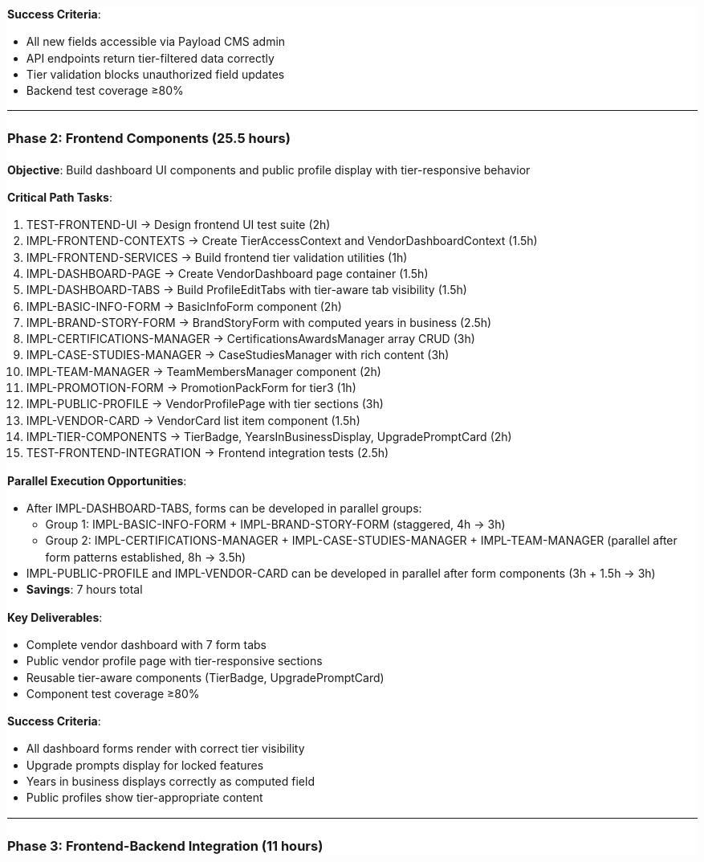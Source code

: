 **Success Criteria**:
- All new fields accessible via Payload CMS admin
- API endpoints return tier-filtered data correctly
- Tier validation blocks unauthorized field updates
- Backend test coverage ≥80%

---

### Phase 2: Frontend Components (25.5 hours)

**Objective**: Build dashboard UI components and public profile display with tier-responsive behavior

**Critical Path Tasks**:
1. TEST-FRONTEND-UI → Design frontend UI test suite (2h)
2. IMPL-FRONTEND-CONTEXTS → Create TierAccessContext and VendorDashboardContext (1.5h)
3. IMPL-FRONTEND-SERVICES → Build frontend tier validation utilities (1h)
4. IMPL-DASHBOARD-PAGE → Create VendorDashboard page container (1.5h)
5. IMPL-DASHBOARD-TABS → Build ProfileEditTabs with tier-aware tab visibility (1.5h)
6. IMPL-BASIC-INFO-FORM → BasicInfoForm component (2h)
7. IMPL-BRAND-STORY-FORM → BrandStoryForm with computed years in business (2.5h)
8. IMPL-CERTIFICATIONS-MANAGER → CertificationsAwardsManager array CRUD (3h)
9. IMPL-CASE-STUDIES-MANAGER → CaseStudiesManager with rich content (3h)
10. IMPL-TEAM-MANAGER → TeamMembersManager component (2h)
11. IMPL-PROMOTION-FORM → PromotionPackForm for tier3 (1h)
12. IMPL-PUBLIC-PROFILE → VendorProfilePage with tier sections (3h)
13. IMPL-VENDOR-CARD → VendorCard list item component (1.5h)
14. IMPL-TIER-COMPONENTS → TierBadge, YearsInBusinessDisplay, UpgradePromptCard (2h)
15. TEST-FRONTEND-INTEGRATION → Frontend integration tests (2.5h)

**Parallel Execution Opportunities**:
- After IMPL-DASHBOARD-TABS, forms can be developed in parallel groups:
  - Group 1: IMPL-BASIC-INFO-FORM + IMPL-BRAND-STORY-FORM (staggered, 4h → 3h)
  - Group 2: IMPL-CERTIFICATIONS-MANAGER + IMPL-CASE-STUDIES-MANAGER + IMPL-TEAM-MANAGER (parallel after form patterns established, 8h → 3.5h)
- IMPL-PUBLIC-PROFILE and IMPL-VENDOR-CARD can be developed in parallel after form components (3h + 1.5h → 3h)
- **Savings**: 7 hours total

**Key Deliverables**:
- Complete vendor dashboard with 7 form tabs
- Public vendor profile page with tier-responsive sections
- Reusable tier-aware components (TierBadge, UpgradePromptCard)
- Component test coverage ≥80%

**Success Criteria**:
- All dashboard forms render with correct tier visibility
- Upgrade prompts display for locked features
- Years in business displays correctly as computed field
- Public profiles show tier-appropriate content

---

### Phase 3: Frontend-Backend Integration (11 hours)
